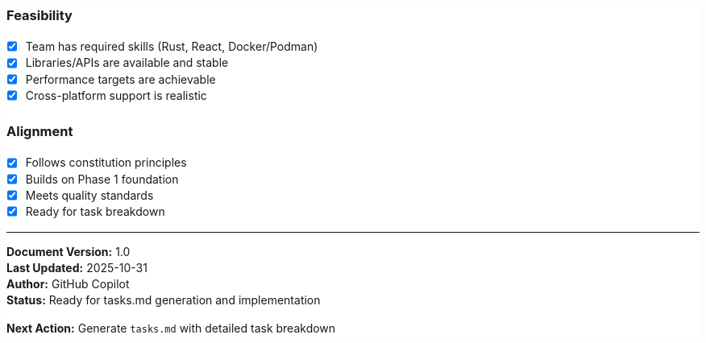### Feasibility
- [x] Team has required skills (Rust, React, Docker/Podman)
- [x] Libraries/APIs are available and stable
- [x] Performance targets are achievable
- [x] Cross-platform support is realistic

### Alignment
- [x] Follows constitution principles
- [x] Builds on Phase 1 foundation
- [x] Meets quality standards
- [x] Ready for task breakdown

---

**Document Version:** 1.0  
**Last Updated:** 2025-10-31  
**Author:** GitHub Copilot  
**Status:** Ready for tasks.md generation and implementation

**Next Action:** Generate `tasks.md` with detailed task breakdown
